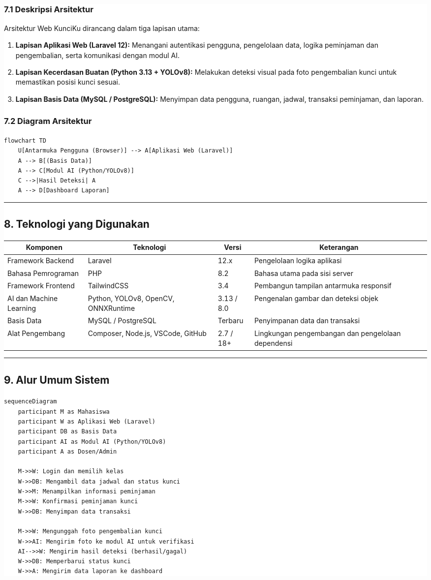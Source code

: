### 7.1 Deskripsi Arsitektur

Arsitektur Web KunciKu dirancang dalam tiga lapisan utama:

1. **Lapisan Aplikasi Web (Laravel 12):**
   Menangani autentikasi pengguna, pengelolaan data, logika peminjaman dan pengembalian, serta komunikasi dengan modul AI.

2. **Lapisan Kecerdasan Buatan (Python 3.13 + YOLOv8):**
   Melakukan deteksi visual pada foto pengembalian kunci untuk memastikan posisi kunci sesuai.

3. **Lapisan Basis Data (MySQL / PostgreSQL):**
   Menyimpan data pengguna, ruangan, jadwal, transaksi peminjaman, dan laporan.

### 7.2 Diagram Arsitektur

```mermaid
flowchart TD
    U[Antarmuka Pengguna (Browser)] --> A[Aplikasi Web (Laravel)]
    A --> B[(Basis Data)]
    A --> C[Modul AI (Python/YOLOv8)]
    C -->|Hasil Deteksi| A
    A --> D[Dashboard Laporan]
```

---

## 8. Teknologi yang Digunakan

| Komponen                | Teknologi                           | Versi      | Keterangan                                         |
| ----------------------- | ----------------------------------- | ---------- | -------------------------------------------------- |
| Framework Backend       | Laravel                             | 12.x       | Pengelolaan logika aplikasi                        |
| Bahasa Pemrograman      | PHP                                 | 8.2        | Bahasa utama pada sisi server                      |
| Framework Frontend      | TailwindCSS                         | 3.4        | Pembangun tampilan antarmuka responsif             |
| AI dan Machine Learning | Python, YOLOv8, OpenCV, ONNXRuntime | 3.13 / 8.0 | Pengenalan gambar dan deteksi objek                |
| Basis Data              | MySQL / PostgreSQL                  | Terbaru    | Penyimpanan data dan transaksi                     |
| Alat Pengembang         | Composer, Node.js, VSCode, GitHub   | 2.7 / 18+  | Lingkungan pengembangan dan pengelolaan dependensi |

---

## 9. Alur Umum Sistem

```mermaid
sequenceDiagram
    participant M as Mahasiswa
    participant W as Aplikasi Web (Laravel)
    participant DB as Basis Data
    participant AI as Modul AI (Python/YOLOv8)
    participant A as Dosen/Admin

    M->>W: Login dan memilih kelas
    W->>DB: Mengambil data jadwal dan status kunci
    W->>M: Menampilkan informasi peminjaman
    M->>W: Konfirmasi peminjaman kunci
    W->>DB: Menyimpan data transaksi

    M->>W: Mengunggah foto pengembalian kunci
    W->>AI: Mengirim foto ke modul AI untuk verifikasi
    AI-->>W: Mengirim hasil deteksi (berhasil/gagal)
    W->>DB: Memperbarui status kunci
    W->>A: Mengirim data laporan ke dashboard
```